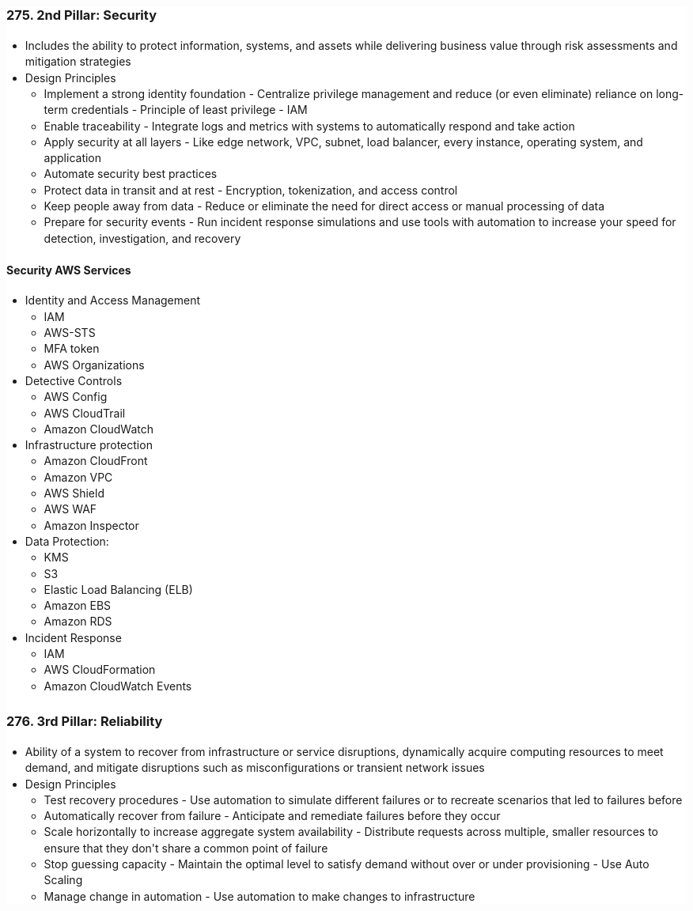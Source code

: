 ### 275. 2nd Pillar: Security 
- Includes the ability to protect information, systems, and assets while delivering business value through risk assessments and mitigation strategies
- Design Principles
    - Implement a strong identity foundation - Centralize privilege management and reduce (or even eliminate) reliance on long-term credentials - Principle of least privilege - IAM
    - Enable traceability - Integrate logs and metrics with systems to automatically respond and take action
    - Apply security at all layers - Like edge network, VPC, subnet, load balancer, every instance, operating system, and application
    - Automate security best practices
    - Protect data in transit and at rest - Encryption, tokenization, and access control
    - Keep people away from data - Reduce or eliminate the need for direct access or manual processing of data
    - Prepare for security events - Run incident response simulations and use tools with automation to increase your speed for detection, investigation, and recovery

#### Security AWS Services
- Identity and Access Management
    - IAM
    - AWS-STS
    - MFA token
    - AWS Organizations
- Detective Controls
    - AWS Config
    - AWS CloudTrail
    - Amazon CloudWatch
- Infrastructure protection
    - Amazon CloudFront
    - Amazon VPC
    - AWS Shield
    - AWS WAF
    - Amazon Inspector
- Data Protection:
    - KMS
    - S3
    - Elastic Load Balancing (ELB)
    - Amazon EBS
    - Amazon RDS
- Incident Response
    - IAM
    - AWS CloudFormation
    - Amazon CloudWatch Events

### 276. 3rd Pillar: Reliability
- Ability of a system to recover from infrastructure or service disruptions, dynamically acquire computing resources to meet demand, and mitigate disruptions such as misconfigurations or transient network issues
- Design Principles
    - Test recovery procedures - Use automation to simulate different failures or to recreate scenarios that led to failures before
    - Automatically recover from failure - Anticipate and remediate failures before they occur
    - Scale horizontally to increase aggregate system availability - Distribute requests across multiple, smaller resources to ensure that they don't share a common point of failure
    - Stop guessing capacity - Maintain the optimal level to satisfy demand without over or under provisioning - Use Auto Scaling
    - Manage change in automation - Use automation to make changes to infrastructure
